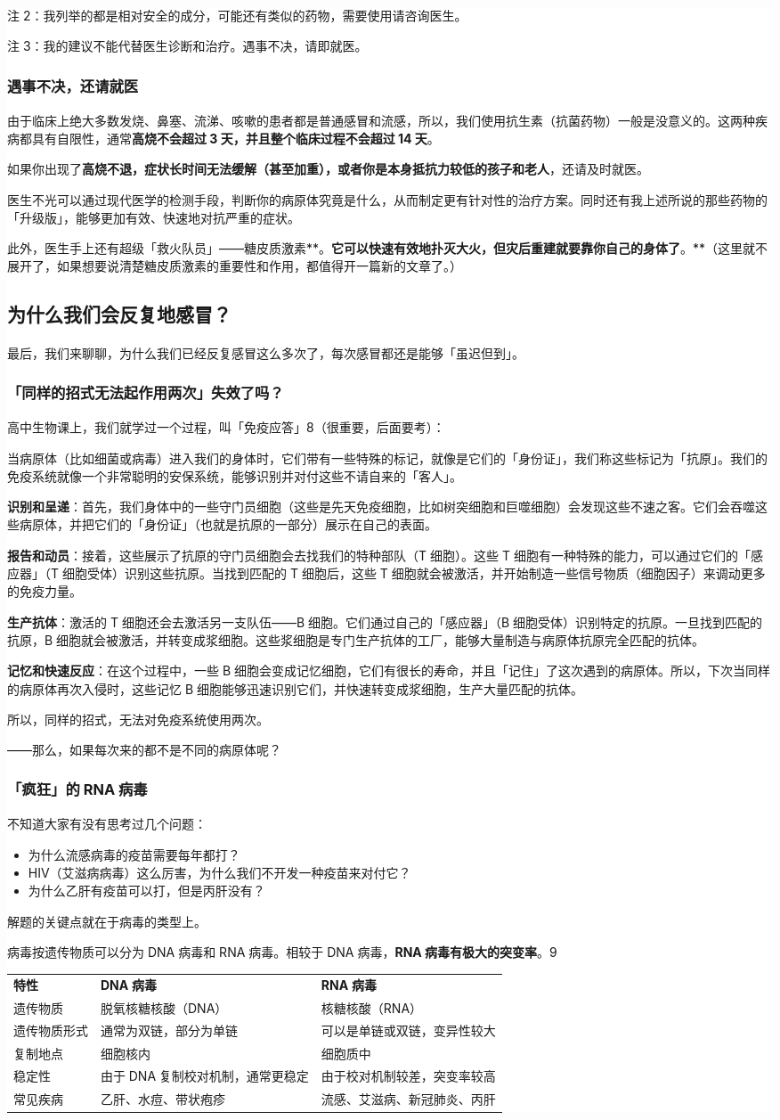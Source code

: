 注 2：我列举的都是相对安全的成分，可能还有类似的药物，需要使用请咨询医生。

注 3：我的建议不能代替医生诊断和治疗。遇事不决，请即就医。

### 遇事不决，还请就医

由于临床上绝大多数发烧、鼻塞、流涕、咳嗽的患者都是普通感冒和流感，所以，我们使用抗生素（抗菌药物）一般是没意义的。这两种疾病都具有自限性，通常**高烧不会超过 3 天，并且整个临床过程不会超过 14 天**。

如果你出现了**高烧不退，症状长时间无法缓解（甚至加重），或者你是本身抵抗力较低的孩子和老人**，还请及时就医。

医生不光可以通过现代医学的检测手段，判断你的病原体究竟是什么，从而制定更有针对性的治疗方案。同时还有我上述所说的那些药物的「升级版」，能够更加有效、快速地对抗严重的症状。

此外，医生手上还有超级「救火队员」——糖皮质激素**。**它可以快速有效地扑灭大火，但灾后重建就要靠你自己的身体了**。**（这里就不展开了，如果想要说清楚糖皮质激素的重要性和作用，都值得开一篇新的文章了。）

## 为什么我们会反复地感冒？

最后，我们来聊聊，为什么我们已经反复感冒这么多次了，每次感冒都还是能够「虽迟但到」。

### 「同样的招式无法起作用两次」失效了吗？

高中生物课上，我们就学过一个过程，叫「免疫应答」8（很重要，后面要考）：

当病原体（比如细菌或病毒）进入我们的身体时，它们带有一些特殊的标记，就像是它们的「身份证」，我们称这些标记为「抗原」。我们的免疫系统就像一个非常聪明的安保系统，能够识别并对付这些不请自来的「客人」。

**识别和呈递**：首先，我们身体中的一些守门员细胞（这些是先天免疫细胞，比如树突细胞和巨噬细胞）会发现这些不速之客。它们会吞噬这些病原体，并把它们的「身份证」（也就是抗原的一部分）展示在自己的表面。

**报告和动员**：接着，这些展示了抗原的守门员细胞会去找我们的特种部队（T 细胞）。这些 T 细胞有一种特殊的能力，可以通过它们的「感应器」（T 细胞受体）识别这些抗原。当找到匹配的 T 细胞后，这些 T 细胞就会被激活，并开始制造一些信号物质（细胞因子）来调动更多的免疫力量。

**生产抗体**：激活的 T 细胞还会去激活另一支队伍——B 细胞。它们通过自己的「感应器」（B 细胞受体）识别特定的抗原。一旦找到匹配的抗原，B 细胞就会被激活，并转变成浆细胞。这些浆细胞是专门生产抗体的工厂，能够大量制造与病原体抗原完全匹配的抗体。

**记忆和快速反应**：在这个过程中，一些 B 细胞会变成记忆细胞，它们有很长的寿命，并且「记住」了这次遇到的病原体。所以，下次当同样的病原体再次入侵时，这些记忆 B 细胞能够迅速识别它们，并快速转变成浆细胞，生产大量匹配的抗体。

所以，同样的招式，无法对免疫系统使用两次。

——那么，如果每次来的都不是不同的病原体呢？

### 「疯狂」的 RNA 病毒

不知道大家有没有思考过几个问题：

-   为什么流感病毒的疫苗需要每年都打？
-   HIV（艾滋病病毒）这么厉害，为什么我们不开发一种疫苗来对付它？
-   为什么乙肝有疫苗可以打，但是丙肝没有？

解题的关键点就在于病毒的类型上。

病毒按遗传物质可以分为 DNA 病毒和 RNA 病毒。相较于 DNA 病毒，**RNA 病毒有极大的突变率**。9

|     |     |     |
| --- | --- | --- |
| **特性** | **DNA 病毒** | **RNA 病毒** |
| 遗传物质 | 脱氧核糖核酸（DNA） | 核糖核酸（RNA） |
| 遗传物质形式 | 通常为双链，部分为单链 | 可以是单链或双链，变异性较大 |
| 复制地点 | 细胞核内 | 细胞质中 |
| 稳定性 | 由于 DNA 复制校对机制，通常更稳定 | 由于校对机制较差，突变率较高 |
| 常见疾病 | 乙肝、水痘、带状疱疹 | 流感、艾滋病、新冠肺炎、丙肝 |
